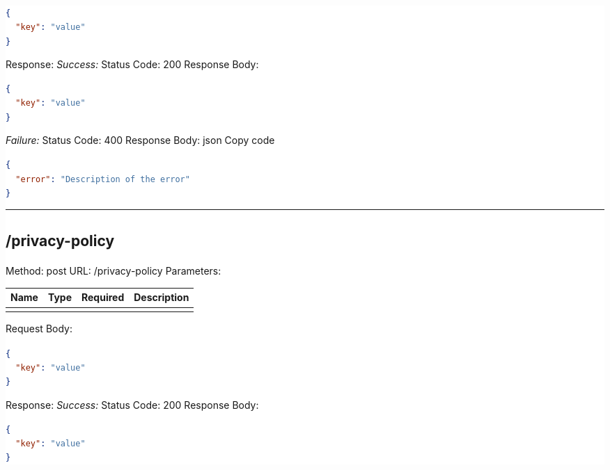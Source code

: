 ```json
{
  "key": "value"
}
```

Response:
_Success:_
Status Code: 200
Response Body:

```json
{
  "key": "value"
}
```

_Failure:_
Status Code: 400
Response Body:
json
Copy code

```json
{
  "error": "Description of the error"
}
```

---

## /privacy-policy

Method: post
URL: /privacy-policy
Parameters:

| Name | Type | Required | Description |
| ---- | ---- | -------- | ----------- |
|      |      |          |             |

Request Body:

```json
{
  "key": "value"
}
```

Response:
_Success:_
Status Code: 200
Response Body:

```json
{
  "key": "value"
}
```
